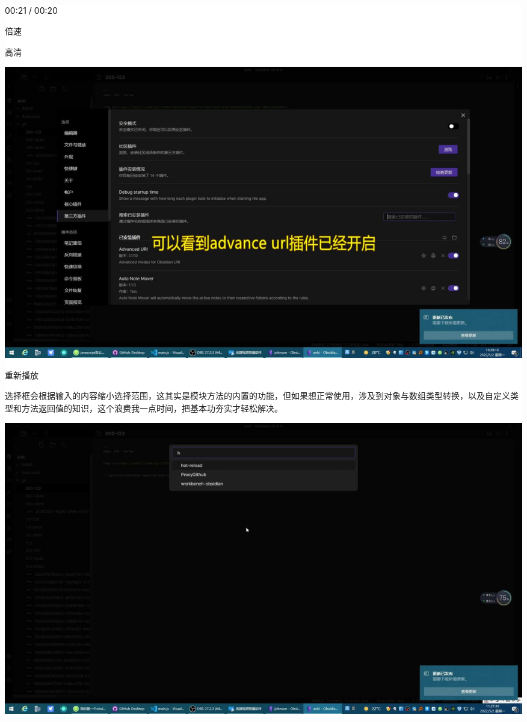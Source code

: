 00:21 / 00:20

倍速

高清

![](assets/1693209248-b4271d9a4f8f7a177ac36eb08d559f12.jpg)

重新播放

选择框会根据输入的内容缩小选择范围，这其实是模块方法的内置的功能，但如果想正常使用，涉及到对象与数组类型转换，以及自定义类型和方法返回值的知识，这个浪费我一点时间，把基本功夯实才轻松解决。

![](assets/1693209248-d753a1c173e8cbd338155a3c09ad2a81.jpg)
